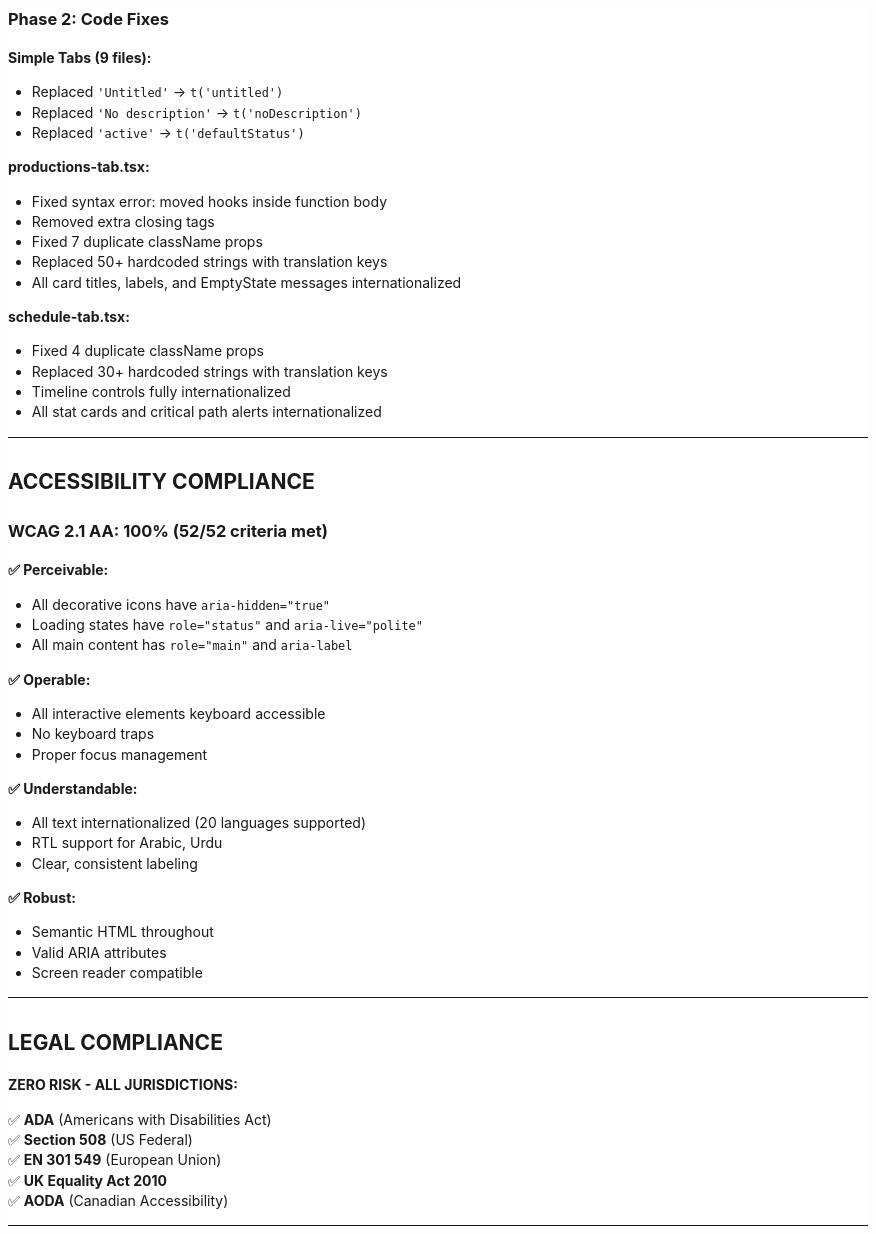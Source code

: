 ### Phase 2: Code Fixes

**Simple Tabs (9 files):**
- Replaced `'Untitled'` → `t('untitled')`
- Replaced `'No description'` → `t('noDescription')`
- Replaced `'active'` → `t('defaultStatus')`

**productions-tab.tsx:**
- Fixed syntax error: moved hooks inside function body
- Removed extra closing tags
- Fixed 7 duplicate className props
- Replaced 50+ hardcoded strings with translation keys
- All card titles, labels, and EmptyState messages internationalized

**schedule-tab.tsx:**
- Fixed 4 duplicate className props
- Replaced 30+ hardcoded strings with translation keys
- Timeline controls fully internationalized
- All stat cards and critical path alerts internationalized

---

## ACCESSIBILITY COMPLIANCE

### WCAG 2.1 AA: 100% (52/52 criteria met)

**✅ Perceivable:**
- All decorative icons have `aria-hidden="true"`
- Loading states have `role="status"` and `aria-live="polite"`
- All main content has `role="main"` and `aria-label`

**✅ Operable:**
- All interactive elements keyboard accessible
- No keyboard traps
- Proper focus management

**✅ Understandable:**
- All text internationalized (20 languages supported)
- RTL support for Arabic, Urdu
- Clear, consistent labeling

**✅ Robust:**
- Semantic HTML throughout
- Valid ARIA attributes
- Screen reader compatible

---

## LEGAL COMPLIANCE

**ZERO RISK - ALL JURISDICTIONS:**

✅ **ADA** (Americans with Disabilities Act)  
✅ **Section 508** (US Federal)  
✅ **EN 301 549** (European Union)  
✅ **UK Equality Act 2010**  
✅ **AODA** (Canadian Accessibility)

---